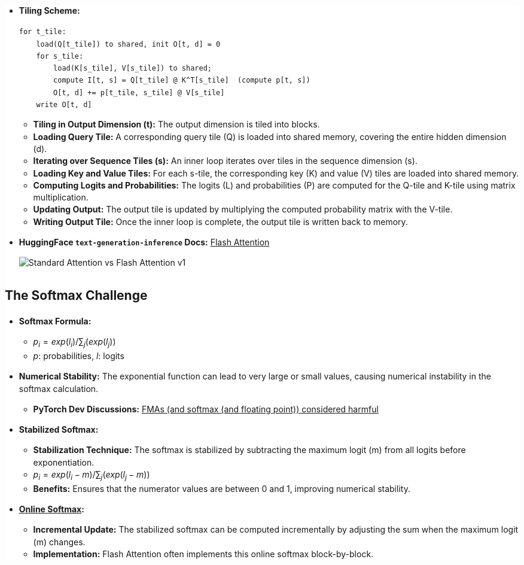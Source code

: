 - **Tiling Scheme:**

  ```text
  for t_tile:
      load(Q[t_tile]) to shared, init O[t, d] = 0
      for s_tile:
          load(K[s_tile], V[s_tile]) to shared;
          compute I[t, s] = Q[t_tile] @ K^T[s_tile]  (compute p[t, s])
          O[t, d] += p[t_tile, s_tile] @ V[s_tile]
      write O[t, d]
  ```

  - **Tiling in Output Dimension (t):** The output dimension is tiled into blocks.
  - **Loading Query Tile:** A corresponding query tile (Q) is loaded into shared memory, covering the entire hidden dimension (d).
  - **Iterating over Sequence Tiles (s):** An inner loop iterates over tiles in the sequence dimension (s).
  - **Loading Key and Value Tiles:**  For each s-tile, the corresponding key (K) and value (V) tiles are loaded into shared memory.
  - **Computing Logits and Probabilities:** The logits (L) and probabilities (P) are computed for the Q-tile and K-tile using matrix multiplication.
  - **Updating Output:** The output tile is updated by multiplying the computed probability matrix with the V-tile.
  - **Writing Output Tile:** Once the inner loop is complete, the output tile is written back to memory.

- **HuggingFace `text-generation-inference` Docs:** [Flash Attention](https://huggingface.co/docs/text-generation-inference/en/conceptual/flash_attention)

  ![[Standard Attention vs Flash Attention v1](https://cdn-lfs.huggingface.co/datasets/huggingface/documentation-images/7a59cb2f5b1c0ed0a00fe065f89e3f736aea3d5b10df95d90a7747fe543f3925?response-content-disposition=inline%3B+filename*%3DUTF-8%27%27flash-attn.png%3B+filename%3D%22flash-attn.png%22%3B&response-content-type=image%2Fpng&Expires=1726702524&Policy=eyJTdGF0ZW1lbnQiOlt7IkNvbmRpdGlvbiI6eyJEYXRlTGVzc1RoYW4iOnsiQVdTOkVwb2NoVGltZSI6MTcyNjcwMjUyNH19LCJSZXNvdXJjZSI6Imh0dHBzOi8vY2RuLWxmcy5odWdnaW5nZmFjZS5jby9kYXRhc2V0cy9odWdnaW5nZmFjZS9kb2N1bWVudGF0aW9uLWltYWdlcy83YTU5Y2IyZjViMWMwZWQwYTAwZmUwNjVmODllM2Y3MzZhZWEzZDViMTBkZjk1ZDkwYTc3NDdmZTU0M2YzOTI1P3Jlc3BvbnNlLWNvbnRlbnQtZGlzcG9zaXRpb249KiZyZXNwb25zZS1jb250ZW50LXR5cGU9KiJ9XX0_&Signature=Q4YZK%7Ep22EKRaDzKRHXvMiHLusgwlOz9tyGjY-iqvvkirvcXRFIQJnxgkCponnm%7ED--y8kqWOO4iePmt8o27tbGDn6XWq%7EiWh9eY7YKA0g1RE0S-JIzcnspFJInINeIo2mZ8FCAxUnACT1b1xGuJOO3ecrktWPd%7E4ZyqjDUZICQXcwdKXhTpYA3SbP2pvwf59wzpjTsBM94-sFIlewNKtRrJiMW5ic2LYvNq5OsRzrjHCsGDA9MCtIayQasmFStROB1boLAojLG8Y6FjVdcXZeySLBjdKZHIDQuT9W4CyE91ZUgxFzj28CUixEa53vOto7s8GeGbdR%7ERy95JwVF8OA__&Key-Pair-Id=K3ESJI6DHPFC7)](./images/flash-attn.png)



## The Softmax Challenge

- **Softmax Formula:**
  - $p_i = exp(l_i) / \sum_j(exp(l_j))$
  - $p$: probabilities, $l$: logits
- **Numerical Stability:** The exponential function can lead to very large or small values, causing numerical instability in the softmax calculation.
  - **PyTorch Dev Discussions:** [FMAs (and softmax (and floating point)) considered harmful](https://dev-discuss.pytorch.org/t/fmas-and-softmax-and-floating-point-considered-harmful/1953/1)

- **Stabilized Softmax:**
  - **Stabilization Technique:** The softmax is stabilized by subtracting the maximum logit (m) from all logits before exponentiation.
  - $p_i = exp(l_i - m) / \sum_j(exp(l_j - m))$
  - **Benefits:** Ensures that the numerator values are between 0 and 1, improving numerical stability.
- **[Online Softmax](https://arxiv.org/abs/1805.02867):**
  - **Incremental Update:** The stabilized softmax can be computed incrementally by adjusting the sum when the maximum logit (m) changes.
  - **Implementation:** Flash Attention often implements this online softmax block-by-block.
